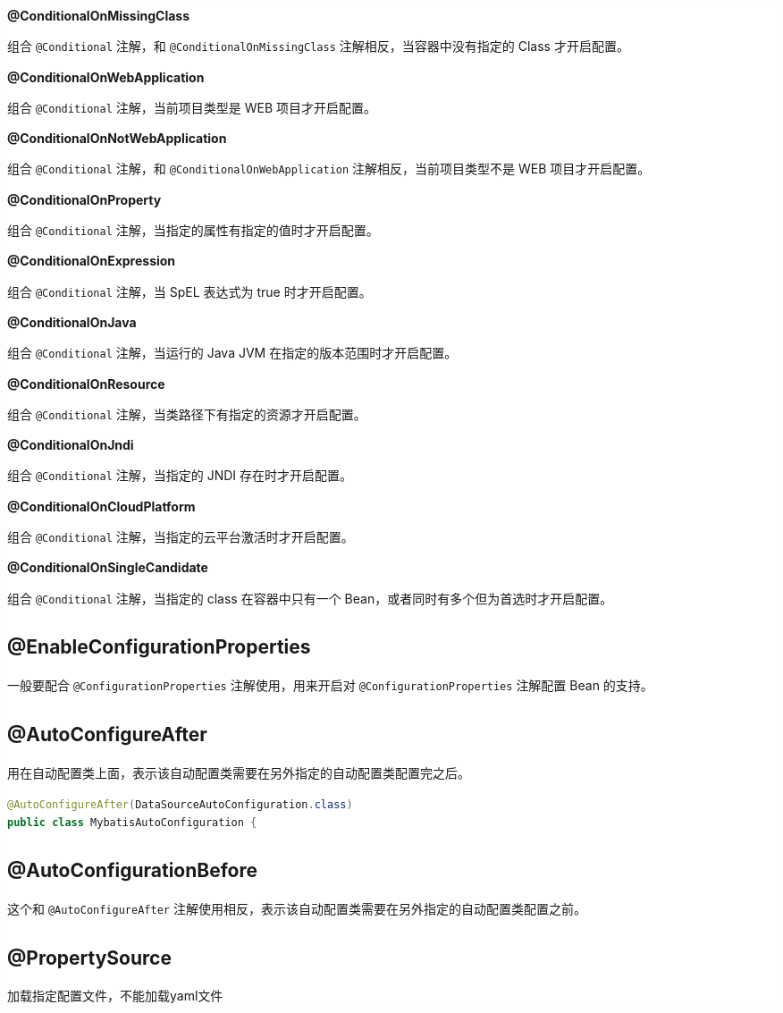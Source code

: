 **@ConditionalOnMissingClass**

组合 `@Conditional` 注解，和 `@ConditionalOnMissingClass` 注解相反，当容器中没有指定的 Class 才开启配置。

**@ConditionalOnWebApplication**

组合 `@Conditional` 注解，当前项目类型是 WEB 项目才开启配置。

**@ConditionalOnNotWebApplication**

组合 `@Conditional` 注解，和 `@ConditionalOnWebApplication` 注解相反，当前项目类型不是 WEB 项目才开启配置。

**@ConditionalOnProperty**

组合 `@Conditional` 注解，当指定的属性有指定的值时才开启配置。

**@ConditionalOnExpression**

组合 `@Conditional` 注解，当 SpEL 表达式为 true 时才开启配置。

**@ConditionalOnJava**

组合 `@Conditional` 注解，当运行的 Java JVM 在指定的版本范围时才开启配置。

**@ConditionalOnResource**

组合 `@Conditional` 注解，当类路径下有指定的资源才开启配置。

**@ConditionalOnJndi**

组合 `@Conditional` 注解，当指定的 JNDI 存在时才开启配置。

**@ConditionalOnCloudPlatform**

组合 `@Conditional` 注解，当指定的云平台激活时才开启配置。

**@ConditionalOnSingleCandidate**

组合 `@Conditional` 注解，当指定的 class 在容器中只有一个 Bean，或者同时有多个但为首选时才开启配置。

## @EnableConfigurationProperties

 一般要配合 `@ConfigurationProperties` 注解使用，用来开启对 `@ConfigurationProperties` 注解配置 Bean 的支持。 

## @AutoConfigureAfter

 用在自动配置类上面，表示该自动配置类需要在另外指定的自动配置类配置完之后。 

```java
@AutoConfigureAfter(DataSourceAutoConfiguration.class)
public class MybatisAutoConfiguration {
```

## @AutoConfigurationBefore

 这个和 `@AutoConfigureAfter` 注解使用相反，表示该自动配置类需要在另外指定的自动配置类配置之前。 

## @PropertySource

加载指定配置文件，不能加载yaml文件
